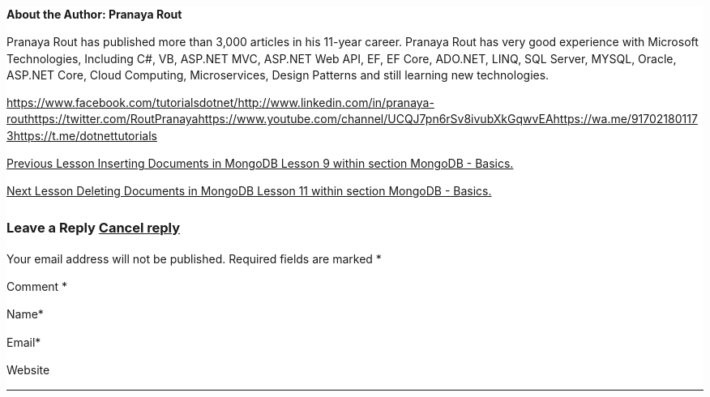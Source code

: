 **About the Author: Pranaya Rout**

Pranaya Rout has published more than 3,000 articles in his 11-year career. Pranaya Rout has very good experience with Microsoft Technologies, Including C#, VB, ASP.NET MVC, ASP.NET Web API, EF, EF Core, ADO.NET, LINQ, SQL Server, MYSQL, Oracle, ASP.NET Core, Cloud Computing, Microservices, Design Patterns and still learning new technologies.

https://www.facebook.com/tutorialsdotnet/http://www.linkedin.com/in/pranaya-routhttps://twitter.com/RoutPranayahttps://www.youtube.com/channel/UCQJ7pn6rSv8ivubXkGqwvEAhttps://wa.me/917021801173https://t.me/dotnettutorials

[Previous Lesson
Inserting Documents in MongoDB
Lesson 9 within section MongoDB - Basics.](https://dotnettutorials.net/lesson/inserting-documents-in-mongodb/)

[Next Lesson
Deleting Documents in MongoDB
Lesson 11 within section MongoDB - Basics.](https://dotnettutorials.net/lesson/deleting-documents-in-mongodb/)

### Leave a Reply [Cancel reply](/lesson/replace-document-in-mongodb/#respond)

Your email address will not be published. Required fields are marked \*

Comment \* 

Name\*

Email\*

Website

---
